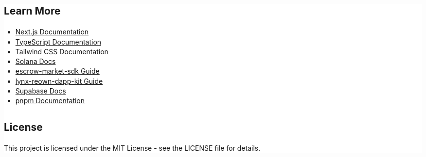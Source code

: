 ## Learn More

- [Next.js Documentation](https://nextjs.org/docs)
- [TypeScript Documentation](https://www.typescriptlang.org/docs)
- [Tailwind CSS Documentation](https://tailwindcss.com/docs)
- [Solana Docs](https://docs.solana.com/)
- [escrow-market-sdk Guide](docs/zipline-integration.md)
- [lynx-reown-dapp-kit Guide](docs/SEO_GUIDE.md)
- [Supabase Docs](https://supabase.com/docs)
- [pnpm Documentation](https://pnpm.io/motivation)

## License

This project is licensed under the MIT License - see the LICENSE file for details.
